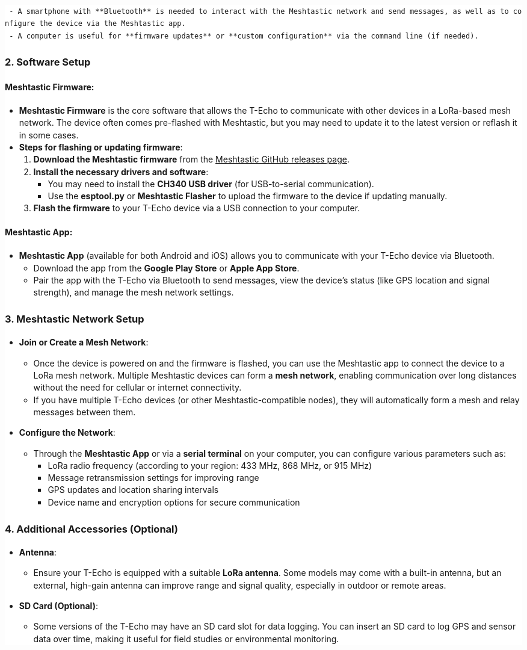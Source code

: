      - A smartphone with **Bluetooth** is needed to interact with the Meshtastic network and send messages, as well as to configure the device via the Meshtastic app.
     - A computer is useful for **firmware updates** or **custom configuration** via the command line (if needed).

### 2. **Software Setup**

#### Meshtastic Firmware:
   - **Meshtastic Firmware** is the core software that allows the T-Echo to communicate with other devices in a LoRa-based mesh network. The device often comes pre-flashed with Meshtastic, but you may need to update it to the latest version or reflash it in some cases.
   - **Steps for flashing or updating firmware**:
     1. **Download the Meshtastic firmware** from the [Meshtastic GitHub releases page](https://github.com/meshtastic/firmware/releases).
     2. **Install the necessary drivers and software**:
        - You may need to install the **CH340 USB driver** (for USB-to-serial communication).
        - Use the **esptool.py** or **Meshtastic Flasher** to upload the firmware to the device if updating manually.
     3. **Flash the firmware** to your T-Echo device via a USB connection to your computer.

#### Meshtastic App:
   - **Meshtastic App** (available for both Android and iOS) allows you to communicate with your T-Echo device via Bluetooth.
     - Download the app from the **Google Play Store** or **Apple App Store**.
     - Pair the app with the T-Echo via Bluetooth to send messages, view the device’s status (like GPS location and signal strength), and manage the mesh network settings.

### 3. **Meshtastic Network Setup**
   - **Join or Create a Mesh Network**:
     - Once the device is powered on and the firmware is flashed, you can use the Meshtastic app to connect the device to a LoRa mesh network. Multiple Meshtastic devices can form a **mesh network**, enabling communication over long distances without the need for cellular or internet connectivity.
     - If you have multiple T-Echo devices (or other Meshtastic-compatible nodes), they will automatically form a mesh and relay messages between them.
   
   - **Configure the Network**:
     - Through the **Meshtastic App** or via a **serial terminal** on your computer, you can configure various parameters such as:
       - LoRa radio frequency (according to your region: 433 MHz, 868 MHz, or 915 MHz)
       - Message retransmission settings for improving range
       - GPS updates and location sharing intervals
       - Device name and encryption options for secure communication

### 4. **Additional Accessories (Optional)**

   - **Antenna**: 
     - Ensure your T-Echo is equipped with a suitable **LoRa antenna**. Some models may come with a built-in antenna, but an external, high-gain antenna can improve range and signal quality, especially in outdoor or remote areas.
   
   - **SD Card (Optional)**:
     - Some versions of the T-Echo may have an SD card slot for data logging. You can insert an SD card to log GPS and sensor data over time, making it useful for field studies or environmental monitoring.
   